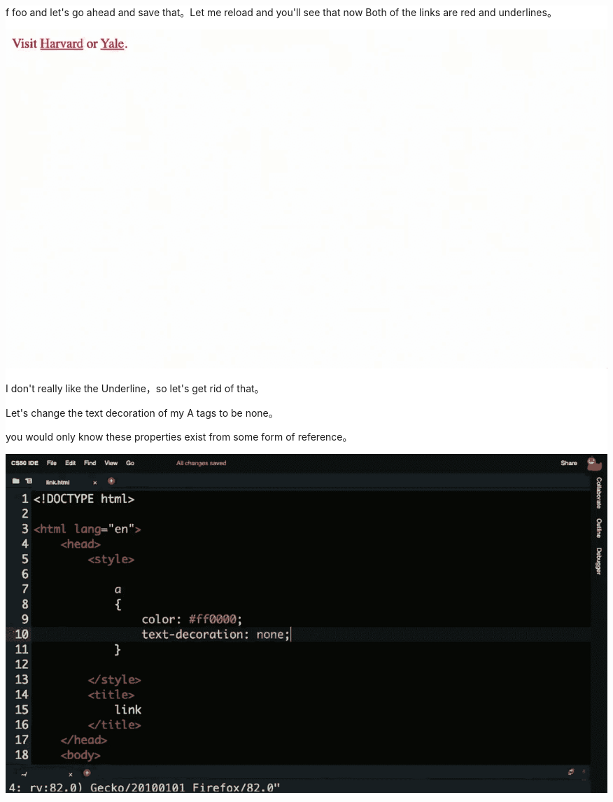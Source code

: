 f foo and let's go ahead and save that。Let me reload and you'll see that now Both of the links are red and underlines。



![](img/ada90f1c39922f956d79e8b087ef9d26_312.png)

I don't really like the Underline，so let's get rid of that。

Let's change the text decoration of my A tags to be none。

you would only know these properties exist from some form of reference。



![](img/ada90f1c39922f956d79e8b087ef9d26_314.png)
